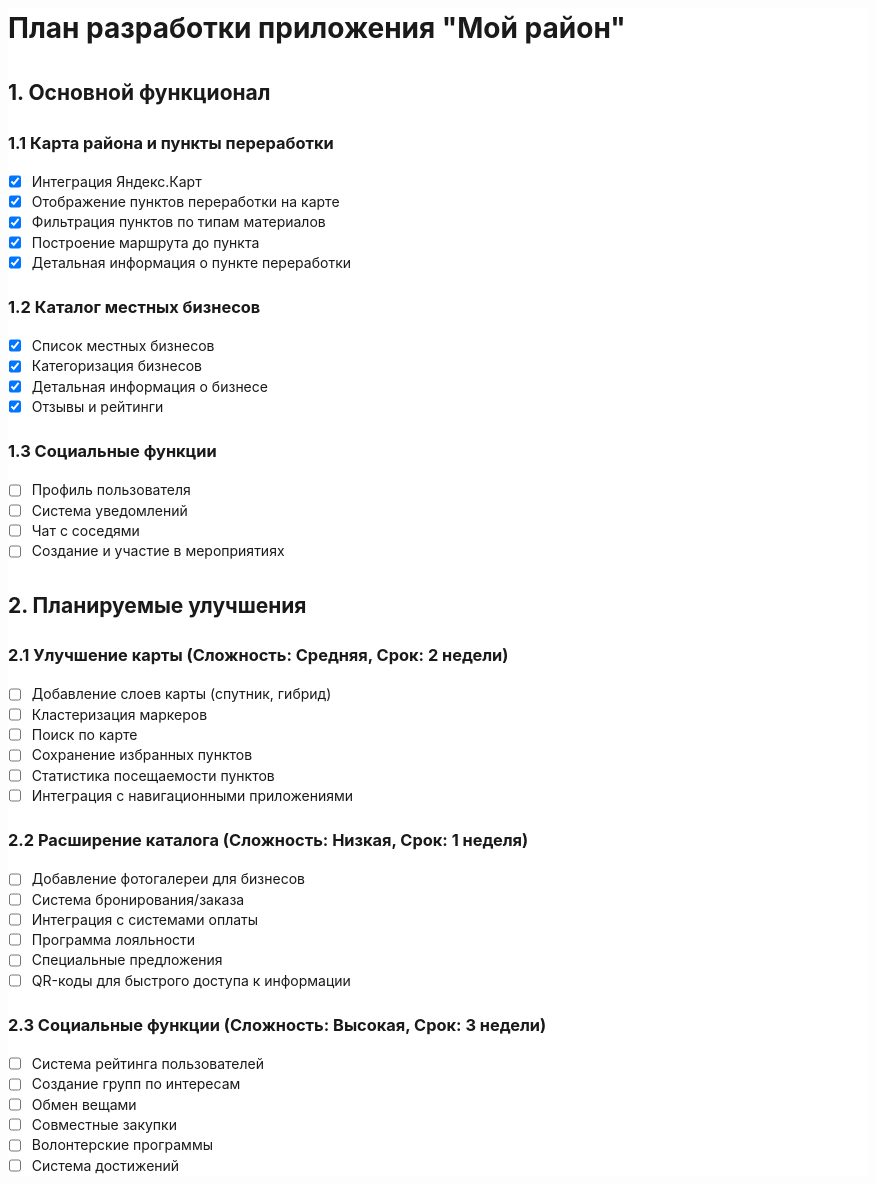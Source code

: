 # План разработки приложения "Мой район"

## 1. Основной функционал

### 1.1 Карта района и пункты переработки
- [x] Интеграция Яндекс.Карт
- [x] Отображение пунктов переработки на карте
- [x] Фильтрация пунктов по типам материалов
- [x] Построение маршрута до пункта
- [x] Детальная информация о пункте переработки

### 1.2 Каталог местных бизнесов
- [x] Список местных бизнесов
- [x] Категоризация бизнесов
- [x] Детальная информация о бизнесе
- [x] Отзывы и рейтинги

### 1.3 Социальные функции
- [ ] Профиль пользователя
- [ ] Система уведомлений
- [ ] Чат с соседями
- [ ] Создание и участие в мероприятиях

## 2. Планируемые улучшения

### 2.1 Улучшение карты (Сложность: Средняя, Срок: 2 недели)
- [ ] Добавление слоев карты (спутник, гибрид)
- [ ] Кластеризация маркеров
- [ ] Поиск по карте
- [ ] Сохранение избранных пунктов
- [ ] Статистика посещаемости пунктов
- [ ] Интеграция с навигационными приложениями

### 2.2 Расширение каталога (Сложность: Низкая, Срок: 1 неделя)
- [ ] Добавление фотогалереи для бизнесов
- [ ] Система бронирования/заказа
- [ ] Интеграция с системами оплаты
- [ ] Программа лояльности
- [ ] Специальные предложения
- [ ] QR-коды для быстрого доступа к информации

### 2.3 Социальные функции (Сложность: Высокая, Срок: 3 недели)
- [ ] Система рейтинга пользователей
- [ ] Создание групп по интересам
- [ ] Обмен вещами
- [ ] Совместные закупки
- [ ] Волонтерские программы
- [ ] Система достижений
